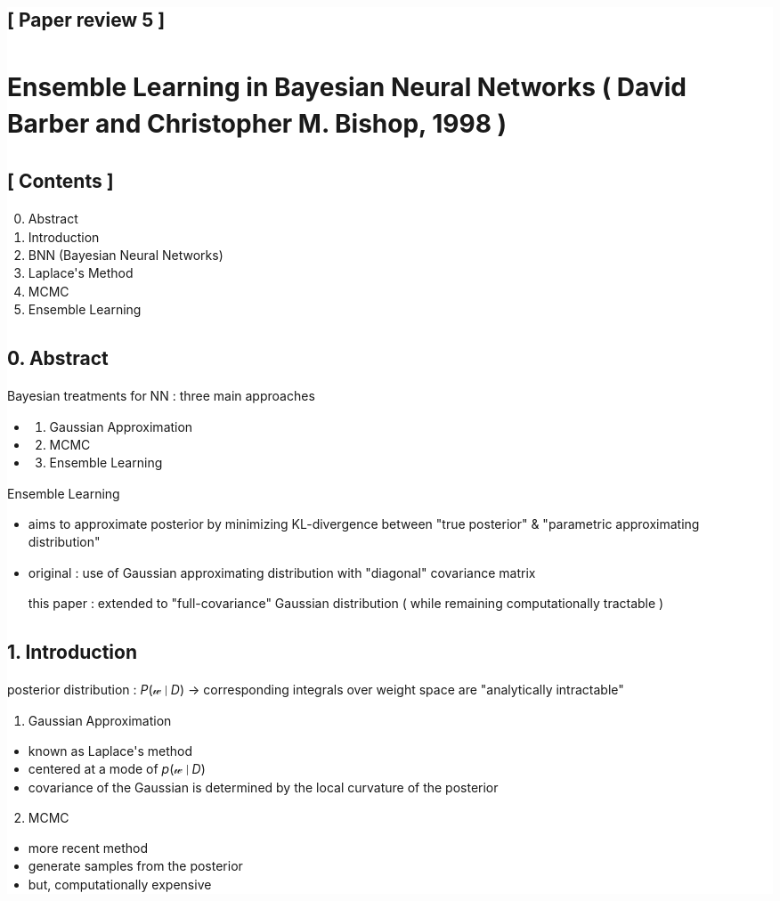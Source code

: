## [ Paper review 5 ]

# Ensemble Learning in Bayesian Neural Networks ( David Barber and Christopher M. Bishop, 1998 )



## [ Contents ]

0. Abstract
1. Introduction
2. BNN (Bayesian Neural Networks)
3. Laplace's Method
4. MCMC
5. Ensemble Learning



## 0. Abstract

Bayesian treatments for NN : three main approaches

- 1) Gaussian Approximation
- 2) MCMC
- 3) Ensemble Learning 



Ensemble Learning

- aims to approximate posterior by minimizing KL-divergence between "true posterior" \& "parametric approximating distribution"

- original : use of Gaussian approximating distribution with "diagonal" covariance matrix

  this paper : extended to "full-covariance" Gaussian distribution ( while remaining computationally tractable )



## 1. Introduction

posterior distribution : $P(\mathcal{w} \mid D)$ $\rightarrow$ corresponding integrals over weight space are "analytically intractable"

1) Gaussian Approximation

- known as Laplace's method
- centered at a mode of $p(\mathcal{w} \mid D)$
- covariance of the Gaussian is determined by the local curvature of the posterior



2) MCMC

- more recent method
- generate samples from the posterior
- but, computationally expensive
